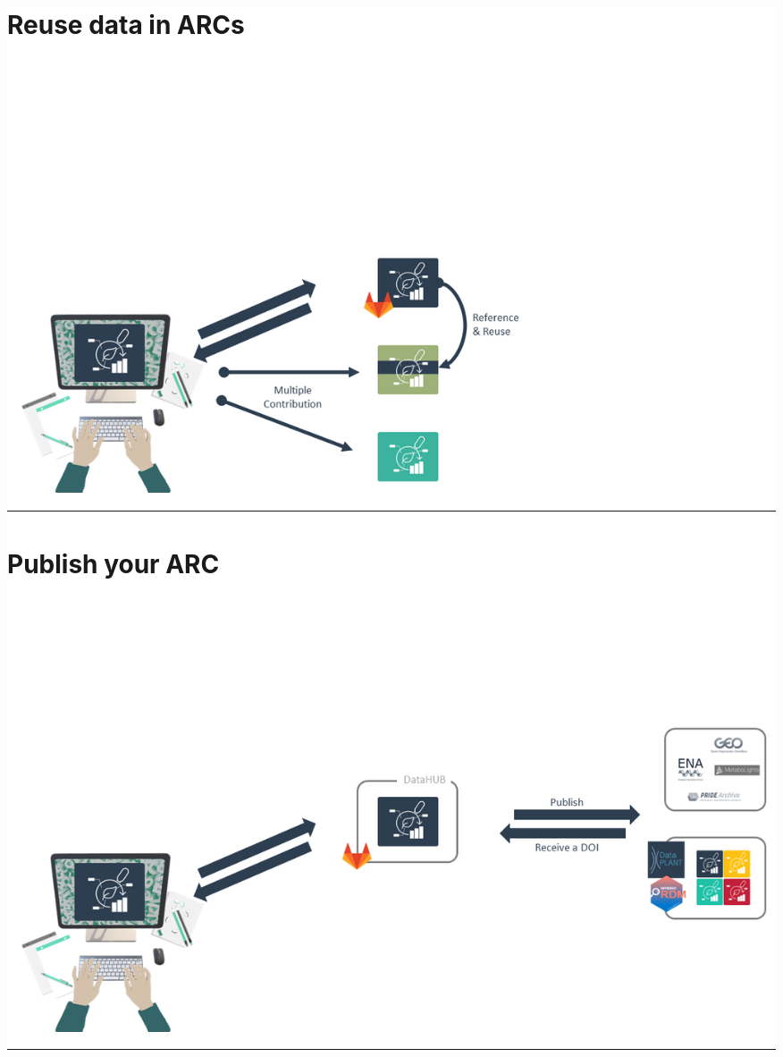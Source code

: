 
# Reuse data in ARCs

![w:800](./../../img/DataPLANT_BigPicture_seq6.png)

---

# Publish your ARC

![w:800](./../../img/DataPLANT_BigPicture_seq7.png)

---